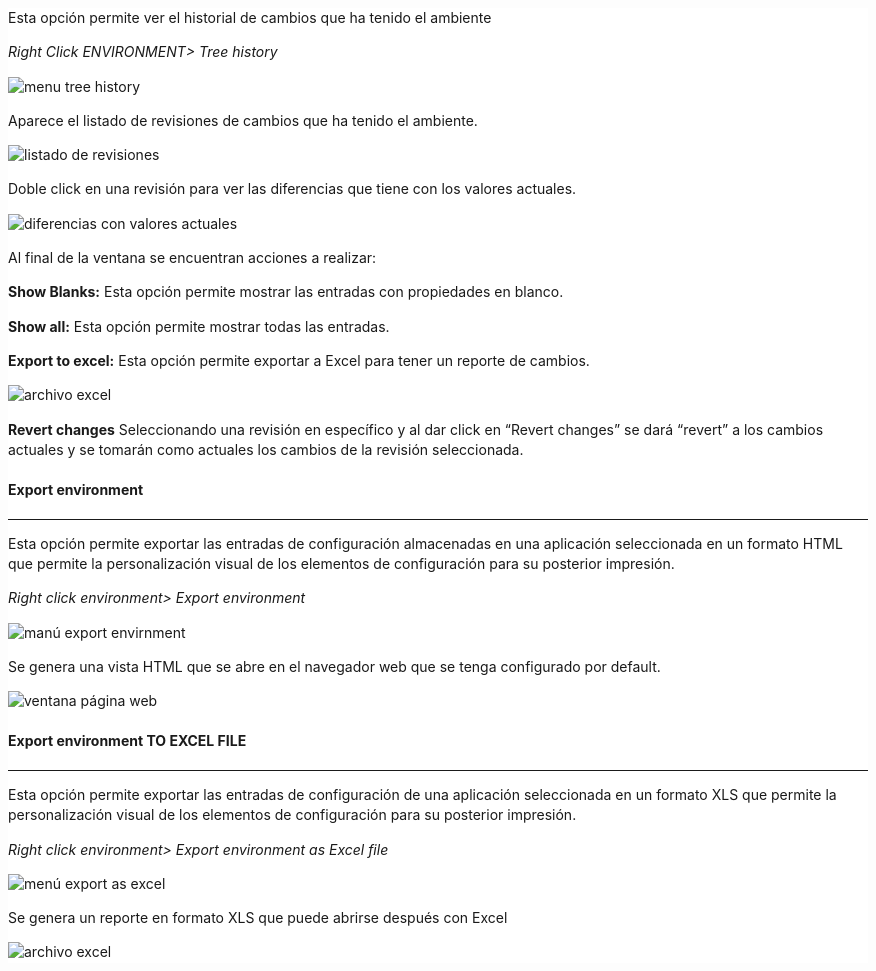 Esta opción permite ver el historial de cambios que ha tenido el ambiente

*Right Click ENVIRONMENT> Tree history*

![menu tree history](/img/entries/opc-environ/12tree-history.jpg)

Aparece el listado de revisiones de cambios que ha tenido el ambiente.

![listado de revisiones](/img/entries/opc-environ/13entry-history.jpg)

Doble click en una revisión para ver las diferencias que tiene con los valores actuales.

![diferencias con valores actuales](/img/entries/opc-environ/14pant.jpg)

Al final de la ventana se encuentran acciones a realizar: 

**Show Blanks:** Esta opción permite mostrar las entradas con propiedades en blanco.

**Show all:** Esta opción permite mostrar todas las entradas.

**Export to excel:** Esta opción permite exportar a Excel para tener un reporte de cambios.

![archivo excel](/img/entries/opc-environ/15excel.jpg)

**Revert changes** Seleccionando una revisión en específico y al dar click  en “Revert changes” se dará “revert” a los cambios actuales y se tomarán como actuales los cambios de la revisión seleccionada.


#### Export environment 
---

Esta opción permite exportar las entradas de configuración almacenadas en una aplicación seleccionada en un formato HTML que permite la personalización visual de los elementos de configuración para su posterior impresión. 

*Right click  environment> Export environment*

![manú export envirnment](/img/entries/opc-environ/16export-environ.jpg)

Se genera una vista HTML que se abre en el navegador web que se tenga configurado por default.

![ventana página web](/img/entries/opc-environ/17html.jpg)

#### Export environment TO EXCEL FILE
---

Esta opción permite exportar las entradas de configuración de una aplicación seleccionada en un formato XLS que permite la personalización visual de los elementos de configuración para su posterior impresión. 

*Right click  environment> Export environment as Excel file*

![menú export as excel](/img/entries/opc-environ/18export.jpg)

Se genera un reporte en formato XLS que puede abrirse después con Excel

![archivo excel](/img/entries/opc-environ/19excel.jpg)






